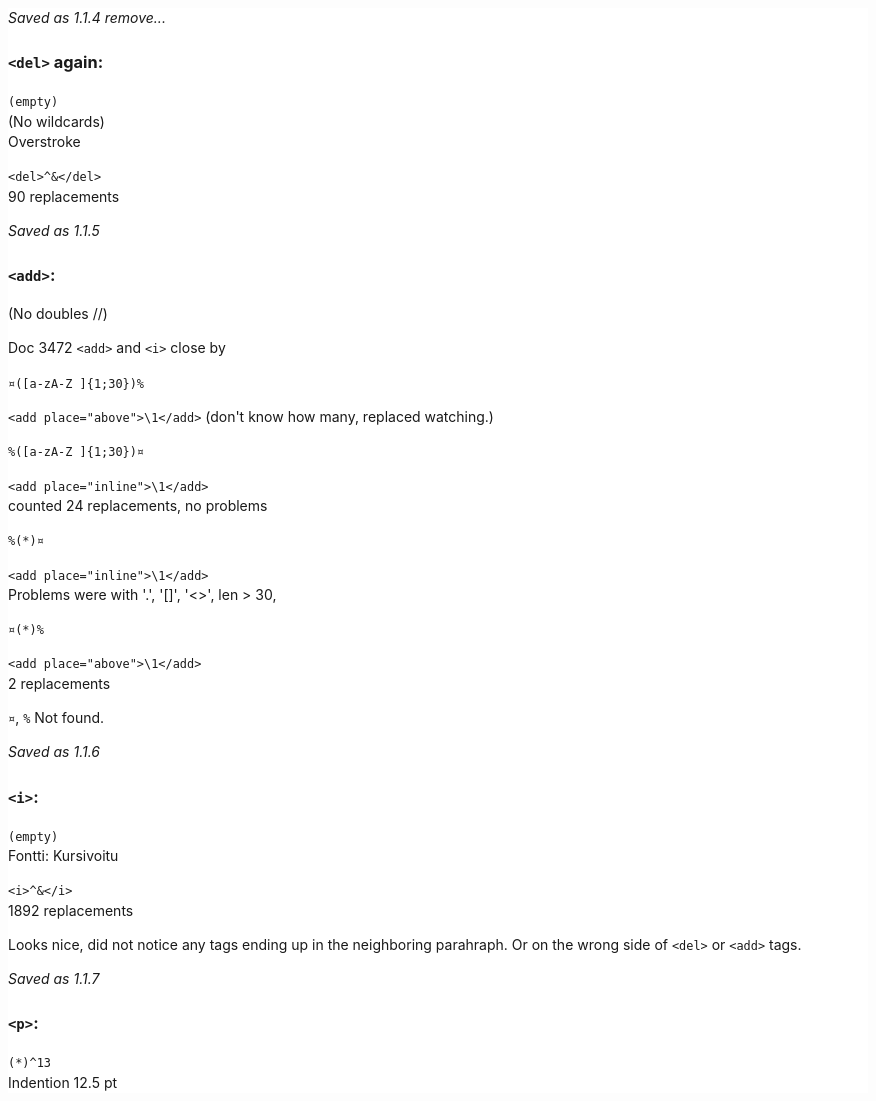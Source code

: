 *Saved as 1.1.4 remove...*

### `<del>` again:

`(empty)`  
(No wildcards)  
Overstroke

`<del>^&</del>`  
90 replacements

*Saved as 1.1.5*

### `<add>`:

(No doubles //)

Doc 3472 `<add>` and `<i>` close by

`¤([a-zA-Z ]{1;30})%`

`<add place="above">\1</add>`
(don't know how many, replaced watching.)

`%([a-zA-Z ]{1;30})¤`

`<add place="inline">\1</add>`  
counted 24 replacements, no problems

`%(*)¤`  

`<add place="inline">\1</add>`  
Problems were with '.', '[]', '<>', len > 30, 

`¤(*)%`

`<add place="above">\1</add>`  
2 replacements

`¤`, `%` Not found.

*Saved as 1.1.6*

### `<i>`:

`(empty)`  
Fontti: Kursivoitu

`<i>^&</i>`  
1892 replacements

Looks nice, did not notice any tags ending up in the neighboring parahraph. Or on the wrong side of `<del>` or `<add>` tags.

*Saved as 1.1.7*

### `<p>`:

`(*)^13`  
Indention 12.5 pt
